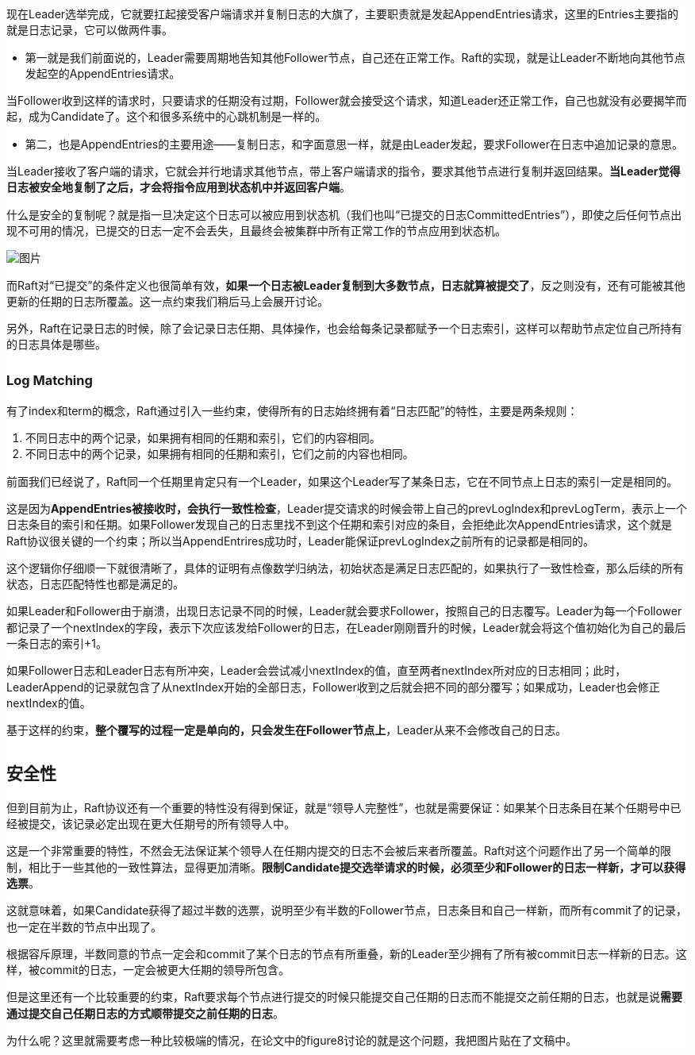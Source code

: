 现在Leader选举完成，它就要扛起接受客户端请求并复制日志的大旗了，主要职责就是发起AppendEntries请求，这里的Entries主要指的就是日志记录，它可以做两件事。

*   第一就是我们前面说的，Leader需要周期地告知其他Follower节点，自己还在正常工作。Raft的实现，就是让Leader不断地向其他节点发起空的AppendEntries请求。

当Follower收到这样的请求时，只要请求的任期没有过期，Follower就会接受这个请求，知道Leader还正常工作，自己也就没有必要揭竿而起，成为Candidate了。这个和很多系统中的心跳机制是一样的。

*   第二，也是AppendEntries的主要用途——复制日志，和字面意思一样，就是由Leader发起，要求Follower在日志中追加记录的意思。

当Leader接收了客户端的请求，它就会并行地请求其他节点，带上客户端请求的指令，要求其他节点进行复制并返回结果。**当Leader觉得日志被安全地复制了之后，才会将指令应用到状态机中并返回客户端**。

什么是安全的复制呢？就是指一旦决定这个日志可以被应用到状态机（我们也叫“已提交的日志CommittedEntries”），即使之后任何节点出现不可用的情况，已提交的日志一定不会丢失，且最终会被集群中所有正常工作的节点应用到状态机。

![图片](https://static001.geekbang.org/resource/image/46/d2/466c68d02b99e467f27b43d4697177d2.jpg?wh=1920x1145)

而Raft对“已提交”的条件定义也很简单有效，**如果一个日志被Leader复制到大多数节点，日志就算被提交了**，反之则没有，还有可能被其他更新的任期的日志所覆盖。这一点约束我们稍后马上会展开讨论。

另外，Raft在记录日志的时候，除了会记录日志任期、具体操作，也会给每条记录都赋予一个日志索引，这样可以帮助节点定位自己所持有的日志具体是哪些。

### Log Matching

有了index和term的概念，Raft通过引入一些约束，使得所有的日志始终拥有着“日志匹配”的特性，主要是两条规则：

1.  不同日志中的两个记录，如果拥有相同的任期和索引，它们的内容相同。
2.  不同日志中的两个记录，如果拥有相同的任期和索引，它们之前的内容也相同。

前面我们已经说了，Raft同一个任期里肯定只有一个Leader，如果这个Leader写了某条日志，它在不同节点上日志的索引一定是相同的。

这是因为**AppendEntries被接收时，会执行一致性检查**，Leader提交请求的时候会带上自己的prevLogIndex和prevLogTerm，表示上一个日志条目的索引和任期。如果Follower发现自己的日志里找不到这个任期和索引对应的条目，会拒绝此次AppendEntries请求，这个就是Raft协议很关键的一个约束；所以当AppendEntrires成功时，Leader能保证prevLogIndex之前所有的记录都是相同的。

这个逻辑你仔细顺一下就很清晰了，具体的证明有点像数学归纳法，初始状态是满足日志匹配的，如果执行了一致性检查，那么后续的所有状态，日志匹配特性也都是满足的。

如果Leader和Follower由于崩溃，出现日志记录不同的时候，Leader就会要求Follower，按照自己的日志覆写。Leader为每一个Follower都记录了一个nextIndex的字段，表示下次应该发给Follower的日志，在Leader刚刚晋升的时候，Leader就会将这个值初始化为自己的最后一条日志的索引+1。

如果Follower日志和Leader日志有所冲突，Leader会尝试减小nextIndex的值，直至两者nextIndex所对应的日志相同；此时，LeaderAppend的记录就包含了从nextIndex开始的全部日志，Follower收到之后就会把不同的部分覆写；如果成功，Leader也会修正nextIndex的值。

基于这样的约束，**整个覆写的过程一定是单向的，只会发生在Follower节点上**，Leader从来不会修改自己的日志。

## 安全性

但到目前为止，Raft协议还有一个重要的特性没有得到保证，就是“领导人完整性”，也就是需要保证：如果某个日志条目在某个任期号中已经被提交，该记录必定出现在更大任期号的所有领导人中。

这是一个非常重要的特性，不然会无法保证某个领导人在任期内提交的日志不会被后来者所覆盖。Raft对这个问题作出了另一个简单的限制，相比于一些其他的一致性算法，显得更加清晰。**限制Candidate提交选举请求的时候，必须至少和Follower的日志一样新，才可以获得选票**。

这就意味着，如果Candidate获得了超过半数的选票，说明至少有半数的Follower节点，日志条目和自己一样新，而所有commit了的记录，也一定在半数的节点中出现了。

根据容斥原理，半数同意的节点一定会和commit了某个日志的节点有所重叠，新的Leader至少拥有了所有被commit日志一样新的日志。这样，被commit的日志，一定会被更大任期的领导所包含。

但是这里还有一个比较重要的约束，Raft要求每个节点进行提交的时候只能提交自己任期的日志而不能提交之前任期的日志，也就是说**需要通过提交自己任期日志的方式顺带提交之前任期的日志**。

为什么呢？这里就需要考虑一种比较极端的情况，在论文中的figure8讨论的就是这个问题，我把图片贴在了文稿中。
